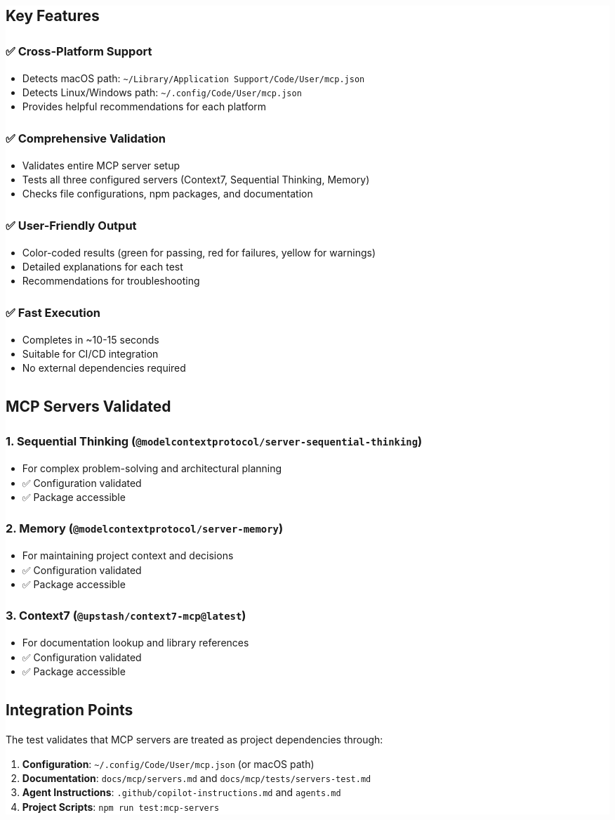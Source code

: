 ## Key Features

### ✅ Cross-Platform Support
- Detects macOS path: `~/Library/Application Support/Code/User/mcp.json`
- Detects Linux/Windows path: `~/.config/Code/User/mcp.json`
- Provides helpful recommendations for each platform

### ✅ Comprehensive Validation
- Validates entire MCP server setup
- Tests all three configured servers (Context7, Sequential Thinking, Memory)
- Checks file configurations, npm packages, and documentation

### ✅ User-Friendly Output
- Color-coded results (green for passing, red for failures, yellow for warnings)
- Detailed explanations for each test
- Recommendations for troubleshooting

### ✅ Fast Execution
- Completes in ~10-15 seconds
- Suitable for CI/CD integration
- No external dependencies required

## MCP Servers Validated

### 1. **Sequential Thinking** (`@modelcontextprotocol/server-sequential-thinking`)
- For complex problem-solving and architectural planning
- ✅ Configuration validated
- ✅ Package accessible

### 2. **Memory** (`@modelcontextprotocol/server-memory`)
- For maintaining project context and decisions
- ✅ Configuration validated
- ✅ Package accessible

### 3. **Context7** (`@upstash/context7-mcp@latest`)
- For documentation lookup and library references
- ✅ Configuration validated
- ✅ Package accessible

## Integration Points

The test validates that MCP servers are treated as project dependencies through:

1. **Configuration**: `~/.config/Code/User/mcp.json` (or macOS path)
2. **Documentation**: `docs/mcp/servers.md` and `docs/mcp/tests/servers-test.md`
3. **Agent Instructions**: `.github/copilot-instructions.md` and `agents.md`
4. **Project Scripts**: `npm run test:mcp-servers`
